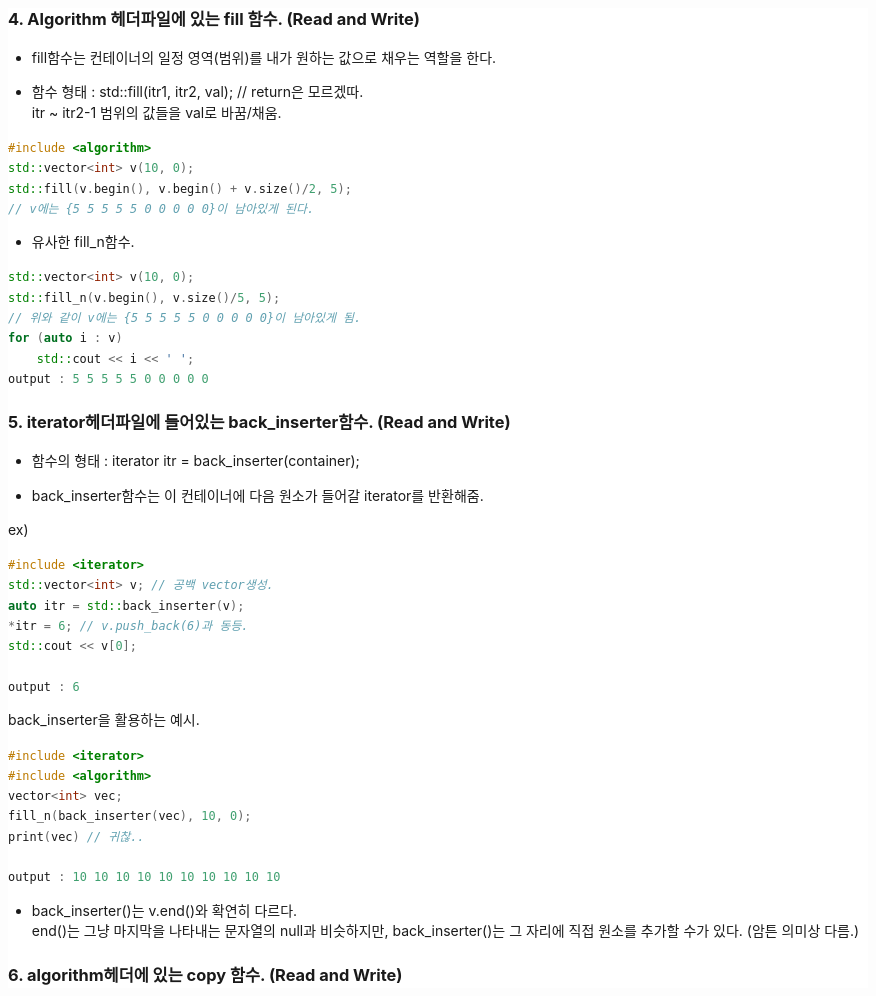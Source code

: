 ### 4. Algorithm 헤더파일에 있는 fill 함수. (Read and Write)

- fill함수는 컨테이너의 일정 영역(범위)를 내가 원하는 값으로 채우는 역할을 한다.

- 함수 형태 : std::fill(itr1, itr2, val); // return은 모르겠따.
<br/> itr ~ itr2-1 범위의 값들을 val로 바꿈/채움.

```cpp
#include <algorithm>
std::vector<int> v(10, 0);
std::fill(v.begin(), v.begin() + v.size()/2, 5);
// v에는 {5 5 5 5 5 0 0 0 0 0}이 남아있게 된다.
```

- 유사한 fill_n함수.

```cpp
std::vector<int> v(10, 0);
std::fill_n(v.begin(), v.size()/5, 5);
// 위와 같이 v에는 {5 5 5 5 5 0 0 0 0 0}이 남아있게 됨.
for (auto i : v)
	std::cout << i << ' ';
output : 5 5 5 5 5 0 0 0 0 0
```

### 5. iterator헤더파일에 들어있는 back_inserter함수. (Read and Write)
- 함수의 형태 : iterator itr = back_inserter(container); <br/>

- back_inserter함수는 이 컨테이너에 다음 원소가 들어갈 iterator를 반환해줌.

ex) 

```cpp
#include <iterator>
std::vector<int> v; // 공백 vector생성.
auto itr = std::back_inserter(v);
*itr = 6; // v.push_back(6)과 동등.
std::cout << v[0]; 

output : 6
```
back_inserter을 활용하는 예시.
```cpp
#include <iterator>
#include <algorithm>
vector<int> vec;
fill_n(back_inserter(vec), 10, 0);
print(vec) // 귀찮..

output : 10 10 10 10 10 10 10 10 10 10
```
- back_inserter()는 v.end()와 확연히 다르다. <br/>
end()는 그냥 마지막을 나타내는 문자열의 null과 비슷하지만, back_inserter()는 그 자리에 직접 원소를 추가할 수가 있다. (암튼 의미상 다름.)

### 6. algorithm헤더에 있는 copy 함수. (Read and Write)
